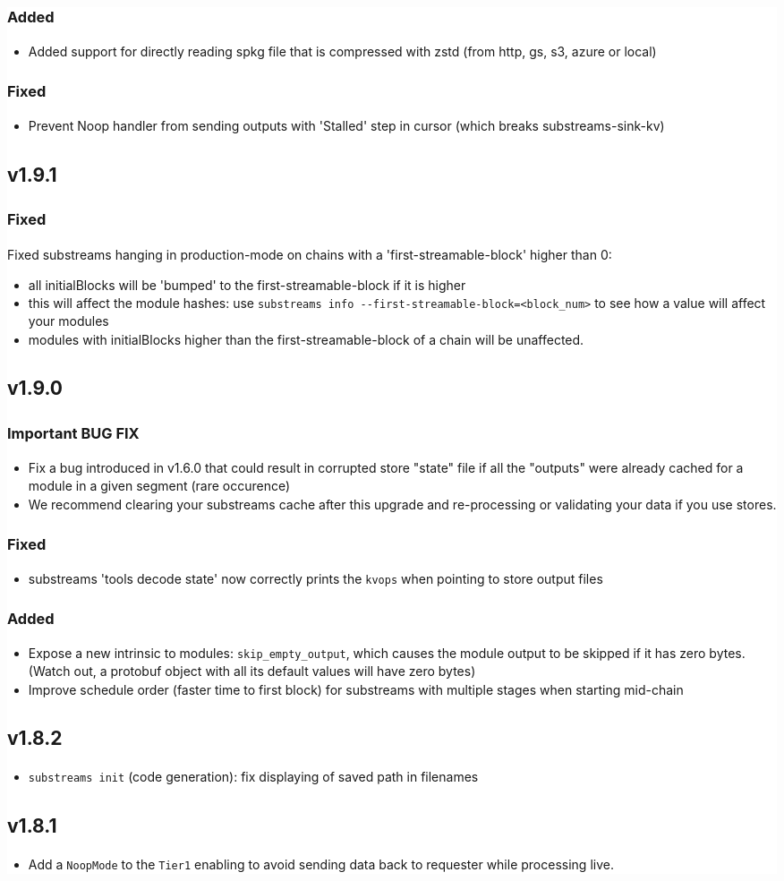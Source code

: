 ### Added

* Added support for directly reading spkg file that is compressed with zstd (from http, gs, s3, azure or local)

### Fixed

* Prevent Noop handler from sending outputs with 'Stalled' step in cursor (which breaks substreams-sink-kv)

## v1.9.1

### Fixed

Fixed substreams hanging in production-mode on chains with a 'first-streamable-block' higher than 0:

* all initialBlocks will be 'bumped' to the first-streamable-block if it is higher
* this will affect the module hashes: use `substreams info --first-streamable-block=<block_num>` to see how a value will affect your modules
* modules with initialBlocks higher than the first-streamable-block of a chain will be unaffected.

## v1.9.0

### Important BUG FIX

* Fix a bug introduced in v1.6.0 that could result in corrupted store "state" file if all 
  the "outputs" were already cached for a module in a given segment (rare occurence)
* We recommend clearing your substreams cache after this upgrade and re-processing or 
  validating your data if you use stores.

### Fixed

* substreams 'tools decode state' now correctly prints the `kvops` when pointing to store output files

### Added

* Expose a new intrinsic to modules: `skip_empty_output`, which causes the module output to be skipped if it has zero bytes. (Watch out, a protobuf object with all its default values will have zero bytes)
* Improve schedule order (faster time to first block) for substreams with multiple stages when starting mid-chain 

## v1.8.2

* `substreams init` (code generation): fix displaying of saved path in filenames

## v1.8.1

* Add a `NoopMode` to the `Tier1` enabling to avoid sending data back to requester while processing live.
